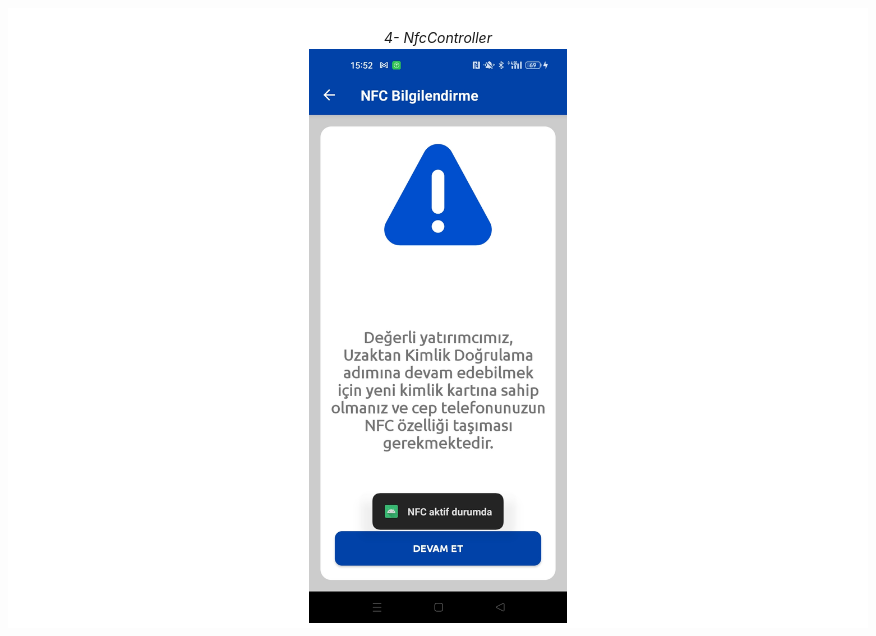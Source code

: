 <br>
<div align='center'><i>4- NfcController</i></div>
<div align='center'><img src="./screenshots/8.jpg" style="width: 30%; height:50%;" /></div>
